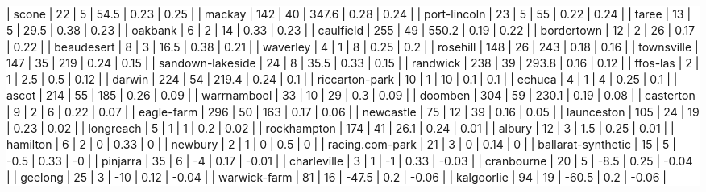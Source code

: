 | scone                      |     22 |      5 |     54.5 | 0.23 |  0.25 |
| mackay                     |    142 |     40 |    347.6 | 0.28 |  0.24 |
| port-lincoln               |     23 |      5 |     55   | 0.22 |  0.24 |
| taree                      |     13 |      5 |     29.5 | 0.38 |  0.23 |
| oakbank                    |      6 |      2 |     14   | 0.33 |  0.23 |
| caulfield                  |    255 |     49 |    550.2 | 0.19 |  0.22 |
| bordertown                 |     12 |      2 |     26   | 0.17 |  0.22 |
| beaudesert                 |      8 |      3 |     16.5 | 0.38 |  0.21 |
| waverley                   |      4 |      1 |      8   | 0.25 |  0.2  |
| rosehill                   |    148 |     26 |    243   | 0.18 |  0.16 |
| townsville                 |    147 |     35 |    219   | 0.24 |  0.15 |
| sandown-lakeside           |     24 |      8 |     35.5 | 0.33 |  0.15 |
| randwick                   |    238 |     39 |    293.8 | 0.16 |  0.12 |
| ffos-las                   |      2 |      1 |      2.5 | 0.5  |  0.12 |
| darwin                     |    224 |     54 |    219.4 | 0.24 |  0.1  |
| riccarton-park             |     10 |      1 |     10   | 0.1  |  0.1  |
| echuca                     |      4 |      1 |      4   | 0.25 |  0.1  |
| ascot                      |    214 |     55 |    185   | 0.26 |  0.09 |
| warrnambool                |     33 |     10 |     29   | 0.3  |  0.09 |
| doomben                    |    304 |     59 |    230.1 | 0.19 |  0.08 |
| casterton                  |      9 |      2 |      6   | 0.22 |  0.07 |
| eagle-farm                 |    296 |     50 |    163   | 0.17 |  0.06 |
| newcastle                  |     75 |     12 |     39   | 0.16 |  0.05 |
| launceston                 |    105 |     24 |     19   | 0.23 |  0.02 |
| longreach                  |      5 |      1 |      1   | 0.2  |  0.02 |
| rockhampton                |    174 |     41 |     26.1 | 0.24 |  0.01 |
| albury                     |     12 |      3 |      1.5 | 0.25 |  0.01 |
| hamilton                   |      6 |      2 |      0   | 0.33 |  0    |
| newbury                    |      2 |      1 |      0   | 0.5  |  0    |
| racing.com-park            |     21 |      3 |      0   | 0.14 |  0    |
| ballarat-synthetic         |     15 |      5 |     -0.5 | 0.33 | -0    |
| pinjarra                   |     35 |      6 |     -4   | 0.17 | -0.01 |
| charleville                |      3 |      1 |     -1   | 0.33 | -0.03 |
| cranbourne                 |     20 |      5 |     -8.5 | 0.25 | -0.04 |
| geelong                    |     25 |      3 |    -10   | 0.12 | -0.04 |
| warwick-farm               |     81 |     16 |    -47.5 | 0.2  | -0.06 |
| kalgoorlie                 |     94 |     19 |    -60.5 | 0.2  | -0.06 |
